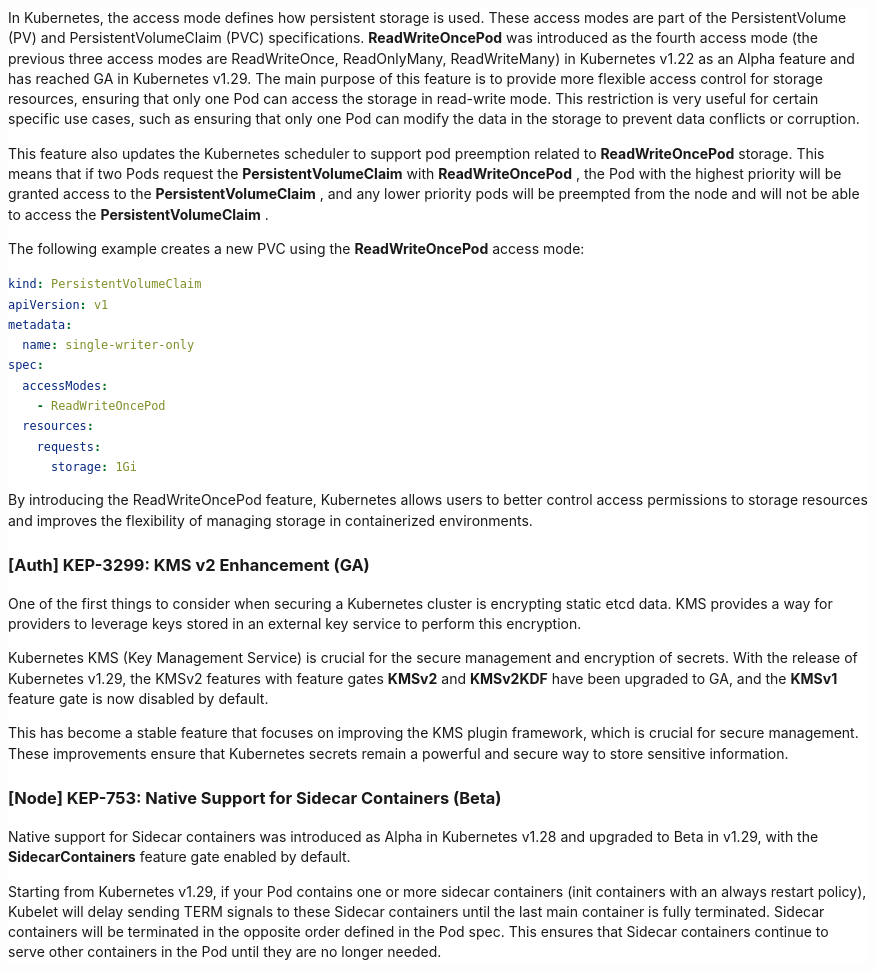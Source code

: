 In Kubernetes, the access mode defines how persistent storage is used. These access modes are part of the PersistentVolume (PV) and PersistentVolumeClaim (PVC) specifications. __ReadWriteOncePod__ was introduced as the fourth access mode (the previous three access modes are ReadWriteOnce, ReadOnlyMany, ReadWriteMany) in Kubernetes v1.22 as an Alpha feature and has reached GA in Kubernetes v1.29. The main purpose of this feature is to provide more flexible access control for storage resources, ensuring that only one Pod can access the storage in read-write mode. This restriction is very useful for certain specific use cases, such as ensuring that only one Pod can modify the data in the storage to prevent data conflicts or corruption.

This feature also updates the Kubernetes scheduler to support pod preemption related to __ReadWriteOncePod__ storage. This means that if two Pods request the __PersistentVolumeClaim__ with __ReadWriteOncePod__ , the Pod with the highest priority will be granted access to the __PersistentVolumeClaim__ , and any lower priority pods will be preempted from the node and will not be able to access the __PersistentVolumeClaim__ .

The following example creates a new PVC using the __ReadWriteOncePod__ access mode:

```yaml
kind: PersistentVolumeClaim
apiVersion: v1
metadata:
  name: single-writer-only
spec:
  accessModes:
    - ReadWriteOncePod
  resources:
    requests:
      storage: 1Gi
```

By introducing the ReadWriteOncePod feature, Kubernetes allows users to better control access permissions to storage resources and improves the flexibility of managing storage in containerized environments.

### [Auth] KEP-3299: KMS v2 Enhancement (GA)

One of the first things to consider when securing a Kubernetes cluster is encrypting static etcd data. KMS provides a way for providers to leverage keys stored in an external key service to perform this encryption.

Kubernetes KMS (Key Management Service) is crucial for the secure management and encryption of secrets. With the release of Kubernetes v1.29, the KMSv2 features with feature gates __KMSv2__ and __KMSv2KDF__ have been upgraded to GA, and the __KMSv1__ feature gate is now disabled by default.

This has become a stable feature that focuses on improving the KMS plugin framework, which is crucial for secure management. These improvements ensure that Kubernetes secrets remain a powerful and secure way to store sensitive information.

### [Node] KEP-753: Native Support for Sidecar Containers (Beta)

Native support for Sidecar containers was introduced as Alpha in Kubernetes v1.28 and upgraded to Beta in v1.29, with the __SidecarContainers__ feature gate enabled by default.

Starting from Kubernetes v1.29, if your Pod contains one or more sidecar containers (init containers with an always restart policy), Kubelet will delay sending TERM signals to these Sidecar containers until the last main container is fully terminated. Sidecar containers will be terminated in the opposite order defined in the Pod spec. This ensures that Sidecar containers continue to serve other containers in the Pod until they are no longer needed.

